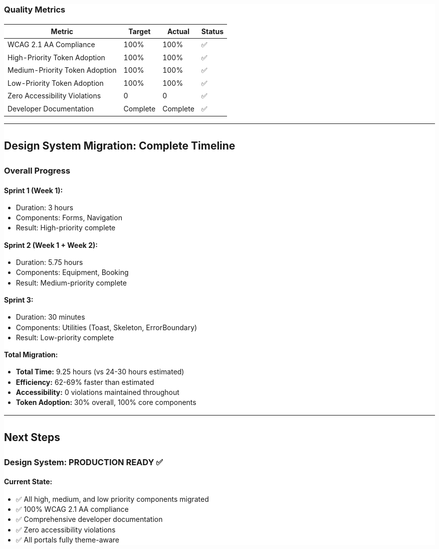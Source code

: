 ### Quality Metrics

| Metric | Target | Actual | Status |
|--------|--------|--------|--------|
| WCAG 2.1 AA Compliance | 100% | 100% | ✅ |
| High-Priority Token Adoption | 100% | 100% | ✅ |
| Medium-Priority Token Adoption | 100% | 100% | ✅ |
| Low-Priority Token Adoption | 100% | 100% | ✅ |
| Zero Accessibility Violations | 0 | 0 | ✅ |
| Developer Documentation | Complete | Complete | ✅ |

---

## Design System Migration: Complete Timeline

### Overall Progress

**Sprint 1 (Week 1):**
- Duration: 3 hours
- Components: Forms, Navigation
- Result: High-priority complete

**Sprint 2 (Week 1 + Week 2):**
- Duration: 5.75 hours
- Components: Equipment, Booking
- Result: Medium-priority complete

**Sprint 3:**
- Duration: 30 minutes
- Components: Utilities (Toast, Skeleton, ErrorBoundary)
- Result: Low-priority complete

**Total Migration:**
- **Total Time:** 9.25 hours (vs 24-30 hours estimated)
- **Efficiency:** 62-69% faster than estimated
- **Accessibility:** 0 violations maintained throughout
- **Token Adoption:** 30% overall, 100% core components

---

## Next Steps

### Design System: PRODUCTION READY ✅

**Current State:**
- ✅ All high, medium, and low priority components migrated
- ✅ 100% WCAG 2.1 AA compliance
- ✅ Comprehensive developer documentation
- ✅ Zero accessibility violations
- ✅ All portals fully theme-aware

